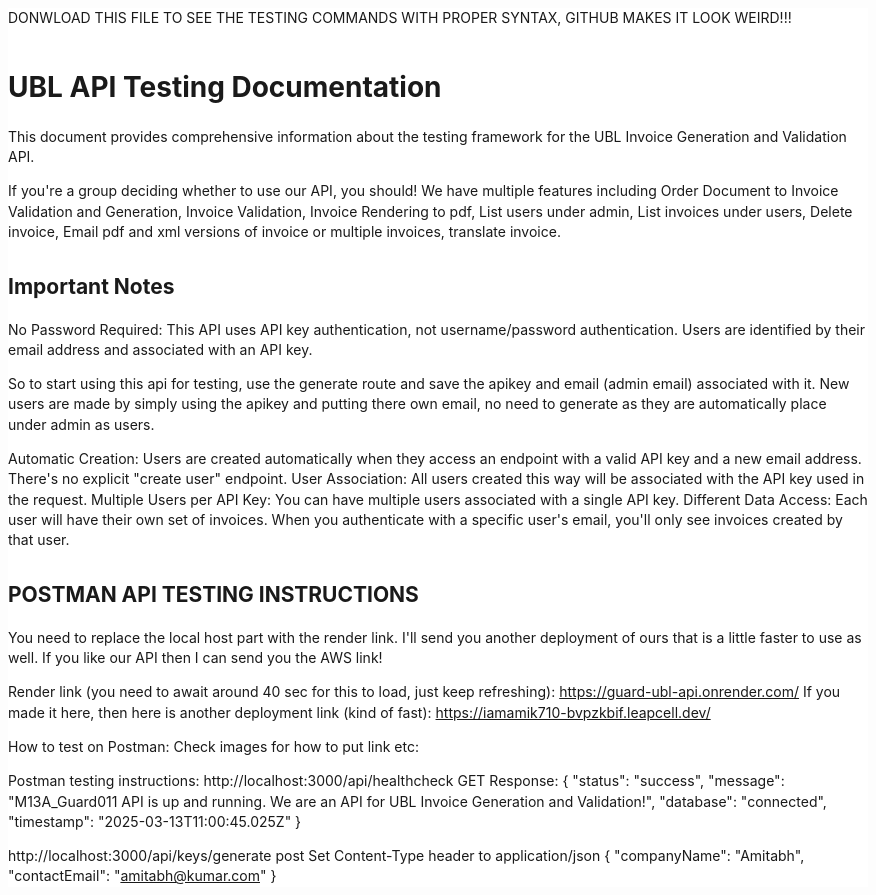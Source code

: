 DONWLOAD THIS FILE TO SEE THE TESTING COMMANDS WITH PROPER SYNTAX, GITHUB MAKES IT LOOK WEIRD!!!

# UBL API Testing Documentation

This document provides comprehensive information about the testing framework for the UBL Invoice Generation and Validation API.

If you're a group deciding whether to use our API, you should! We have multiple features including Order Document to Invoice Validation and Generation, Invoice Validation, Invoice Rendering to pdf, List users under admin, List invoices under users, Delete invoice, Email pdf and xml versions of invoice or multiple invoices, translate invoice.

## Important Notes
No Password Required: This API uses API key authentication, not username/password authentication. Users are identified by their email address and associated with an API key.

So to start using this api for testing, use the generate route and save the apikey and email (admin email) associated with it. New users are made by simply using the apikey and putting there own email, no need to generate as they are automatically place under admin as users. 

Automatic Creation: Users are created automatically when they access an endpoint with a valid API key and a new email address. There's no explicit "create user" endpoint.
User Association: All users created this way will be associated with the API key used in the request.
Multiple Users per API Key: You can have multiple users associated with a single API key.
Different Data Access: Each user will have their own set of invoices. When you authenticate with a specific user's email, you'll only see invoices created by that user.

## POSTMAN API TESTING INSTRUCTIONS
You need to replace the local host part with the render link. I'll send you another deployment of ours that is a little faster to use as well. If you like our API then I can send you the AWS link!

Render link (you need to await around 40 sec for this to load, just keep refreshing): https://guard-ubl-api.onrender.com/ 
If you made it here, then here is another deployment link (kind of fast):
https://iamamik710-bvpzkbif.leapcell.dev/

How to test on Postman:
Check images for how to put link etc:

Postman testing instructions:
http://localhost:3000/api/healthcheck GET
Response:
{
    "status": "success",
    "message": "M13A_Guard011 API is up and running. We are an API for UBL Invoice Generation and Validation!",
    "database": "connected",
    "timestamp": "2025-03-13T11:00:45.025Z"
}

http://localhost:3000/api/keys/generate post
Set Content-Type header to application/json
    {
       "companyName": "Amitabh",
       "contactEmail": "amitabh@kumar.com"
     }
